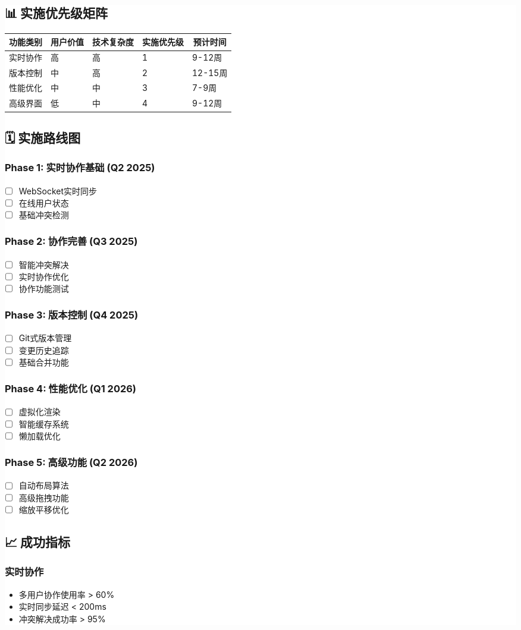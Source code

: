 
## 📊 实施优先级矩阵

| 功能类别 | 用户价值 | 技术复杂度 | 实施优先级 | 预计时间 |
| -------- | -------- | ---------- | ---------- | -------- |
| 实时协作 | 高       | 高         | 1          | 9-12周   |
| 版本控制 | 中       | 高         | 2          | 12-15周  |
| 性能优化 | 中       | 中         | 3          | 7-9周    |
| 高级界面 | 低       | 中         | 4          | 9-12周   |

## 🗓️ 实施路线图

### Phase 1: 实时协作基础 (Q2 2025)

- [ ] WebSocket实时同步
- [ ] 在线用户状态
- [ ] 基础冲突检测

### Phase 2: 协作完善 (Q3 2025)

- [ ] 智能冲突解决
- [ ] 实时协作优化
- [ ] 协作功能测试

### Phase 3: 版本控制 (Q4 2025)

- [ ] Git式版本管理
- [ ] 变更历史追踪
- [ ] 基础合并功能

### Phase 4: 性能优化 (Q1 2026)

- [ ] 虚拟化渲染
- [ ] 智能缓存系统
- [ ] 懒加载优化

### Phase 5: 高级功能 (Q2 2026)

- [ ] 自动布局算法
- [ ] 高级拖拽功能
- [ ] 缩放平移优化

## 📈 成功指标

### 实时协作

- 多用户协作使用率 > 60%
- 实时同步延迟 < 200ms
- 冲突解决成功率 > 95%
